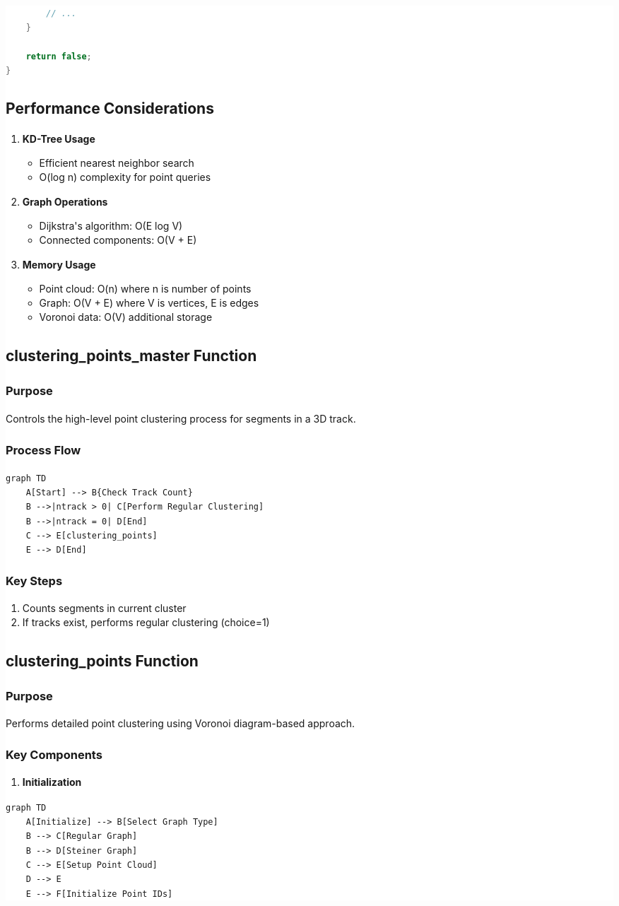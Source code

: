 ```cpp
        // ...
    }
    
    return false;
}
```

## Performance Considerations

1. **KD-Tree Usage**
   - Efficient nearest neighbor search
   - O(log n) complexity for point queries
   
2. **Graph Operations**
   - Dijkstra's algorithm: O(E log V)
   - Connected components: O(V + E)

3. **Memory Usage**
   - Point cloud: O(n) where n is number of points
   - Graph: O(V + E) where V is vertices, E is edges
   - Voronoi data: O(V) additional storage

## clustering_points_master Function

### Purpose
Controls the high-level point clustering process for segments in a 3D track.

### Process Flow
```mermaid
graph TD
    A[Start] --> B{Check Track Count}
    B -->|ntrack > 0| C[Perform Regular Clustering]
    B -->|ntrack = 0| D[End]
    C --> E[clustering_points]
    E --> D[End]
```

### Key Steps
1. Counts segments in current cluster
2. If tracks exist, performs regular clustering (choice=1)

## clustering_points Function

### Purpose
Performs detailed point clustering using Voronoi diagram-based approach.

### Key Components

1. **Initialization**
```mermaid
graph TD
    A[Initialize] --> B[Select Graph Type]
    B --> C[Regular Graph]
    B --> D[Steiner Graph]
    C --> E[Setup Point Cloud]
    D --> E
    E --> F[Initialize Point IDs]
```
